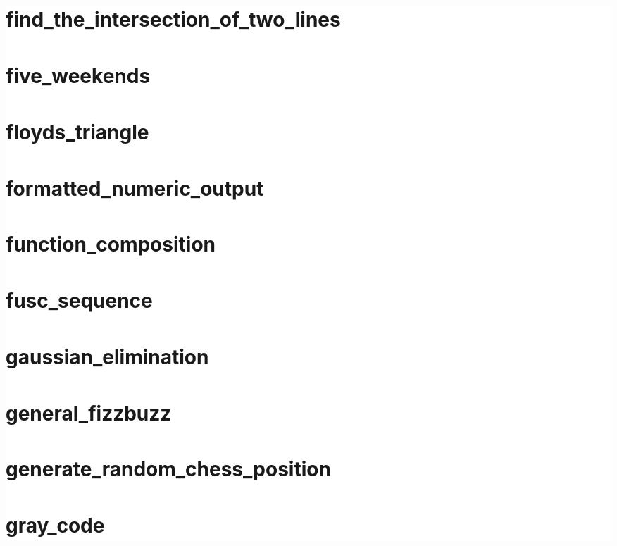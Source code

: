 



# find_the_intersection_of_two_lines





# five_weekends





# floyds_triangle





# formatted_numeric_output





# function_composition





# fusc_sequence





# gaussian_elimination





# general_fizzbuzz





# generate_random_chess_position





# gray_code

